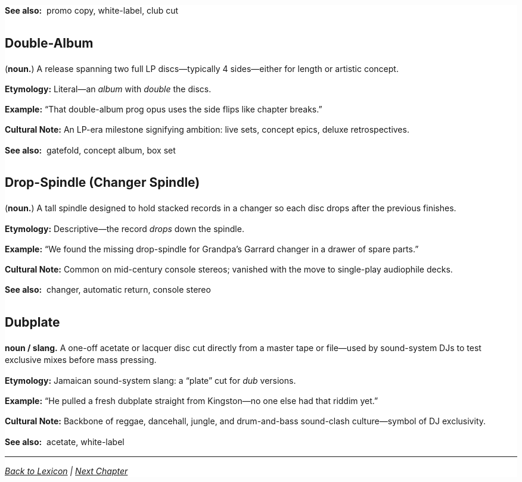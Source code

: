 **See also:**  promo copy, white-label, club cut

## Double-Album
(**noun.**) A release spanning two full LP discs—typically 4 sides—either for length or artistic concept.

**Etymology:** Literal—an *album* with *double* the discs.

**Example:** 
“That double-album prog opus uses the side flips like chapter breaks.”

**Cultural Note:** An LP-era milestone signifying ambition: live sets, concept epics, deluxe retrospectives.

**See also:**  gatefold, concept album, box set

## Drop-Spindle (Changer Spindle)
(**noun.**) A tall spindle designed to hold stacked records in a changer so each disc drops after the previous finishes.

**Etymology:** Descriptive—the record *drops* down the spindle.

**Example:** 
“We found the missing drop-spindle for Grandpa’s Garrard changer in a drawer of spare parts.”

**Cultural Note:** Common on mid-century console stereos; vanished with the move to single-play audiophile decks.

**See also:**  changer, automatic return, console stereo

## Dubplate
**noun / slang.**
A one-off acetate or lacquer disc cut directly from a master tape or file—used by sound-system DJs to test exclusive mixes before mass pressing.

**Etymology:** Jamaican sound-system slang: a “plate” cut for *dub* versions.

**Example:** 
“He pulled a fresh dubplate straight from Kingston—no one else had that riddim yet.”

**Cultural Note:** Backbone of reggae, dancehall, jungle, and drum-and-bass sound-clash culture—symbol of DJ exclusivity.

**See also:**  acetate, white-label

---

*[Back to Lexicon](../README.md) | [Next Chapter](../chapters/chapter-e.md)*

